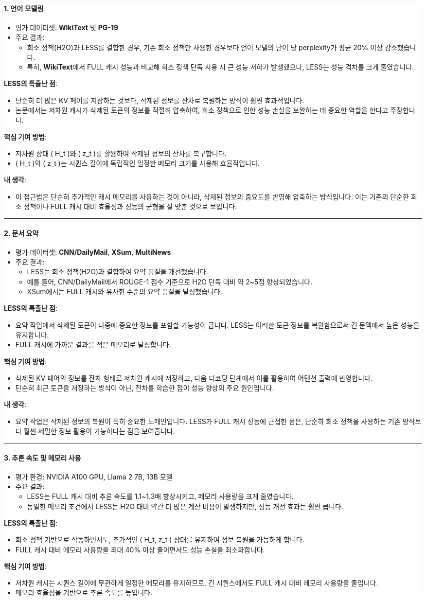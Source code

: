 
#### 1. **언어 모델링**
- 평가 데이터셋: **WikiText** 및 **PG-19**
- 주요 결과:
  - 희소 정책(H2O)과 LESS를 결합한 경우, 기존 희소 정책만 사용한 경우보다 언어 모델의 단어 당 perplexity가 평균 20% 이상 감소했습니다.
  - 특히, **WikiText**에서 FULL 캐시 성능과 비교해 희소 정책 단독 사용 시 큰 성능 저하가 발생했으나, LESS는 성능 격차를 크게 줄였습니다.

**LESS의 특출난 점**:
- 단순히 더 많은 KV 페어를 저장하는 것보다, 삭제된 정보를 잔차로 복원하는 방식이 훨씬 효과적입니다.
- 논문에서는 저차원 캐시가 삭제된 토큰의 정보를 적절히 압축하여, 희소 정책으로 인한 성능 손실을 보완하는 데 중요한 역할을 한다고 주장합니다.

**핵심 기여 방법**:
- 저차원 상태 \( H_t \)와 \( z_t \)를 활용하여 삭제된 정보의 잔차를 복구합니다.
- \( H_t \)와 \( z_t \)는 시퀀스 길이에 독립적인 일정한 메모리 크기를 사용해 효율적입니다.

**내 생각**:
- 이 접근법은 단순히 추가적인 캐시 메모리를 사용하는 것이 아니라, 삭제된 정보의 중요도를 반영해 압축하는 방식입니다. 이는 기존의 단순한 희소 정책이나 FULL 캐시 대비 효율성과 성능의 균형을 잘 맞춘 것으로 보입니다.

---

#### 2. **문서 요약**
- 평가 데이터셋: **CNN/DailyMail**, **XSum**, **MultiNews**
- 주요 결과:
  - LESS는 희소 정책(H2O)과 결합하여 요약 품질을 개선했습니다.
  - 예를 들어, CNN/DailyMail에서 ROUGE-1 점수 기준으로 H2O 단독 대비 약 2~5점 향상되었습니다.
  - XSum에서는 FULL 캐시와 유사한 수준의 요약 품질을 달성했습니다.

**LESS의 특출난 점**:
- 요약 작업에서 삭제된 토큰이 나중에 중요한 정보를 포함할 가능성이 큽니다. LESS는 이러한 토큰 정보를 복원함으로써 긴 문맥에서 높은 성능을 유지합니다.
- FULL 캐시에 가까운 결과를 적은 메모리로 달성합니다.

**핵심 기여 방법**:
- 삭제된 KV 페어의 정보를 잔차 형태로 저차원 캐시에 저장하고, 다음 디코딩 단계에서 이를 활용하여 어텐션 출력에 반영합니다.
- 단순히 최근 토큰을 저장하는 방식이 아닌, 잔차를 학습한 점이 성능 향상의 주요 원인입니다.

**내 생각**:
- 요약 작업은 삭제된 정보의 복원이 특히 중요한 도메인입니다. LESS가 FULL 캐시 성능에 근접한 점은, 단순히 희소 정책을 사용하는 기존 방식보다 훨씬 세밀한 정보 활용이 가능하다는 점을 보여줍니다.

---

#### 3. **추론 속도 및 메모리 사용**
- 평가 환경: NVIDIA A100 GPU, Llama 2 7B, 13B 모델
- 주요 결과:
  - LESS는 FULL 캐시 대비 추론 속도를 1.1~1.3배 향상시키고, 메모리 사용량을 크게 줄였습니다.
  - 동일한 메모리 조건에서 LESS는 H2O 대비 약간 더 많은 계산 비용이 발생하지만, 성능 개선 효과는 훨씬 큽니다.

**LESS의 특출난 점**:
- 희소 정책 기반으로 작동하면서도, 추가적인 \( H_t, z_t \) 상태를 유지하여 정보 복원을 가능하게 합니다.
- FULL 캐시 대비 메모리 사용량을 최대 40% 이상 줄이면서도 성능 손실을 최소화합니다.

**핵심 기여 방법**:
- 저차원 캐시는 시퀀스 길이에 무관하게 일정한 메모리를 유지하므로, 긴 시퀀스에서도 FULL 캐시 대비 메모리 사용량을 줄입니다.
- 메모리 효율성을 기반으로 추론 속도를 높입니다.
